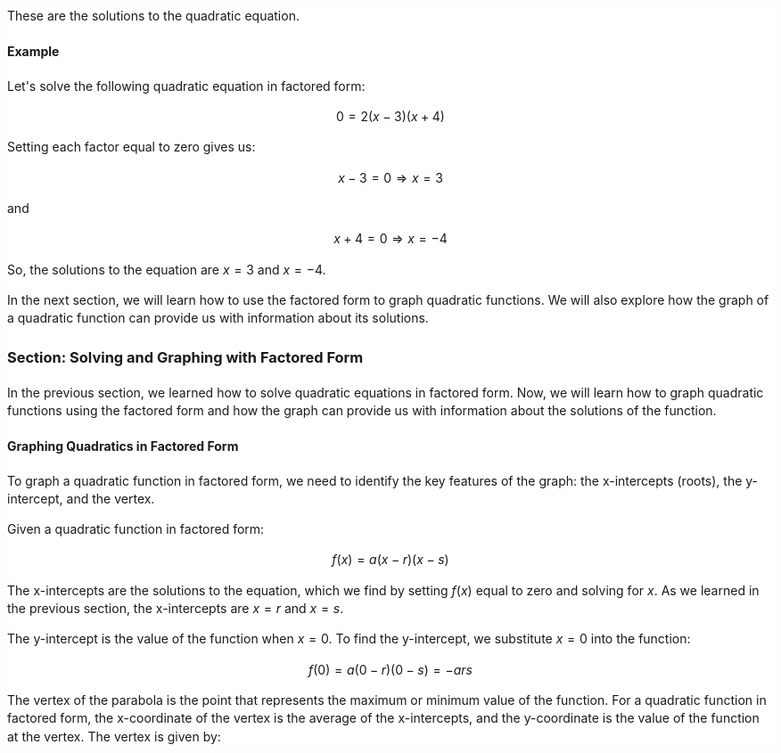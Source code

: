 These are the solutions to the quadratic equation.

#### Example

Let's solve the following quadratic equation in factored form:

$$
0 = 2(x - 3)(x + 4)
$$

Setting each factor equal to zero gives us:

$$
x - 3 = 0 \Rightarrow x = 3
$$

and

$$
x + 4 = 0 \Rightarrow x = -4
$$

So, the solutions to the equation are $x = 3$ and $x = -4$.

In the next section, we will learn how to use the factored form to graph quadratic functions. We will also explore how the graph of a quadratic function can provide us with information about its solutions.

### Section: Solving and Graphing with Factored Form

In the previous section, we learned how to solve quadratic equations in factored form. Now, we will learn how to graph quadratic functions using the factored form and how the graph can provide us with information about the solutions of the function.

#### Graphing Quadratics in Factored Form

To graph a quadratic function in factored form, we need to identify the key features of the graph: the x-intercepts (roots), the y-intercept, and the vertex.

Given a quadratic function in factored form:

$$
f(x) = a(x - r)(x - s)
$$

The x-intercepts are the solutions to the equation, which we find by setting $f(x)$ equal to zero and solving for $x$. As we learned in the previous section, the x-intercepts are $x = r$ and $x = s$.

The y-intercept is the value of the function when $x = 0$. To find the y-intercept, we substitute $x = 0$ into the function:

$$
f(0) = a(0 - r)(0 - s) = -ars
$$

The vertex of the parabola is the point that represents the maximum or minimum value of the function. For a quadratic function in factored form, the x-coordinate of the vertex is the average of the x-intercepts, and the y-coordinate is the value of the function at the vertex. The vertex is given by:
